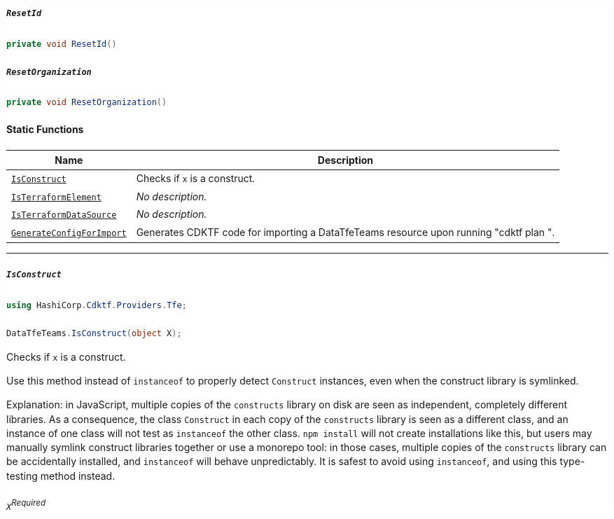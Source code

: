 
##### `ResetId` <a name="ResetId" id="@cdktf/provider-tfe.dataTfeTeams.DataTfeTeams.resetId"></a>

```csharp
private void ResetId()
```

##### `ResetOrganization` <a name="ResetOrganization" id="@cdktf/provider-tfe.dataTfeTeams.DataTfeTeams.resetOrganization"></a>

```csharp
private void ResetOrganization()
```

#### Static Functions <a name="Static Functions" id="Static Functions"></a>

| **Name** | **Description** |
| --- | --- |
| <code><a href="#@cdktf/provider-tfe.dataTfeTeams.DataTfeTeams.isConstruct">IsConstruct</a></code> | Checks if `x` is a construct. |
| <code><a href="#@cdktf/provider-tfe.dataTfeTeams.DataTfeTeams.isTerraformElement">IsTerraformElement</a></code> | *No description.* |
| <code><a href="#@cdktf/provider-tfe.dataTfeTeams.DataTfeTeams.isTerraformDataSource">IsTerraformDataSource</a></code> | *No description.* |
| <code><a href="#@cdktf/provider-tfe.dataTfeTeams.DataTfeTeams.generateConfigForImport">GenerateConfigForImport</a></code> | Generates CDKTF code for importing a DataTfeTeams resource upon running "cdktf plan <stack-name>". |

---

##### `IsConstruct` <a name="IsConstruct" id="@cdktf/provider-tfe.dataTfeTeams.DataTfeTeams.isConstruct"></a>

```csharp
using HashiCorp.Cdktf.Providers.Tfe;

DataTfeTeams.IsConstruct(object X);
```

Checks if `x` is a construct.

Use this method instead of `instanceof` to properly detect `Construct`
instances, even when the construct library is symlinked.

Explanation: in JavaScript, multiple copies of the `constructs` library on
disk are seen as independent, completely different libraries. As a
consequence, the class `Construct` in each copy of the `constructs` library
is seen as a different class, and an instance of one class will not test as
`instanceof` the other class. `npm install` will not create installations
like this, but users may manually symlink construct libraries together or
use a monorepo tool: in those cases, multiple copies of the `constructs`
library can be accidentally installed, and `instanceof` will behave
unpredictably. It is safest to avoid using `instanceof`, and using
this type-testing method instead.

###### `X`<sup>Required</sup> <a name="X" id="@cdktf/provider-tfe.dataTfeTeams.DataTfeTeams.isConstruct.parameter.x"></a>
